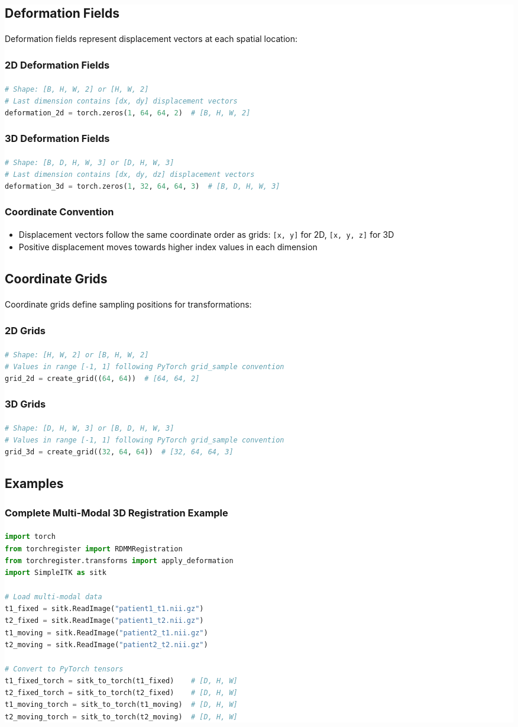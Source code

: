## Deformation Fields

Deformation fields represent displacement vectors at each spatial location:

### 2D Deformation Fields
```python
# Shape: [B, H, W, 2] or [H, W, 2]
# Last dimension contains [dx, dy] displacement vectors
deformation_2d = torch.zeros(1, 64, 64, 2)  # [B, H, W, 2]
```

### 3D Deformation Fields
```python
# Shape: [B, D, H, W, 3] or [D, H, W, 3]
# Last dimension contains [dx, dy, dz] displacement vectors
deformation_3d = torch.zeros(1, 32, 64, 64, 3)  # [B, D, H, W, 3]
```

### Coordinate Convention
- Displacement vectors follow the same coordinate order as grids: `[x, y]` for 2D, `[x, y, z]` for 3D
- Positive displacement moves towards higher index values in each dimension

## Coordinate Grids

Coordinate grids define sampling positions for transformations:

### 2D Grids
```python
# Shape: [H, W, 2] or [B, H, W, 2]
# Values in range [-1, 1] following PyTorch grid_sample convention
grid_2d = create_grid((64, 64))  # [64, 64, 2]
```

### 3D Grids
```python
# Shape: [D, H, W, 3] or [B, D, H, W, 3]
# Values in range [-1, 1] following PyTorch grid_sample convention
grid_3d = create_grid((32, 64, 64))  # [32, 64, 64, 3]
```

## Examples

### Complete Multi-Modal 3D Registration Example

```python
import torch
from torchregister import RDMMRegistration
from torchregister.transforms import apply_deformation
import SimpleITK as sitk

# Load multi-modal data
t1_fixed = sitk.ReadImage("patient1_t1.nii.gz")
t2_fixed = sitk.ReadImage("patient1_t2.nii.gz")
t1_moving = sitk.ReadImage("patient2_t1.nii.gz")
t2_moving = sitk.ReadImage("patient2_t2.nii.gz")

# Convert to PyTorch tensors
t1_fixed_torch = sitk_to_torch(t1_fixed)    # [D, H, W]
t2_fixed_torch = sitk_to_torch(t2_fixed)    # [D, H, W]
t1_moving_torch = sitk_to_torch(t1_moving)  # [D, H, W]
t2_moving_torch = sitk_to_torch(t2_moving)  # [D, H, W]

```